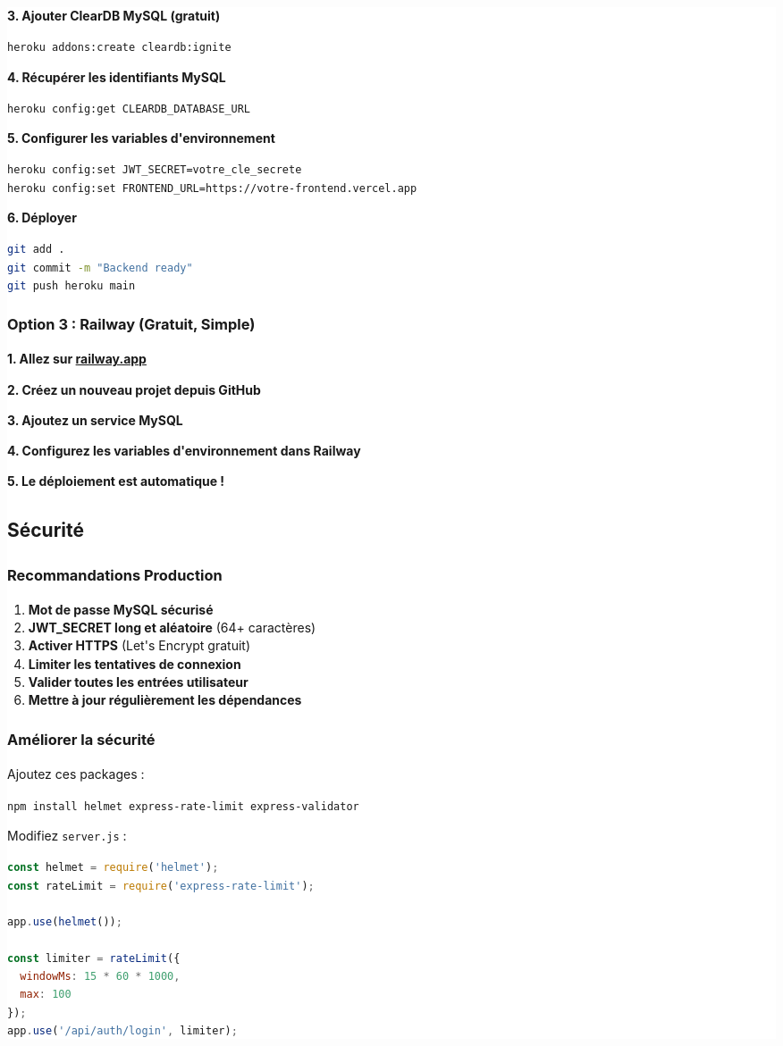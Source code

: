**3. Ajouter ClearDB MySQL (gratuit)**
```bash
heroku addons:create cleardb:ignite
```

**4. Récupérer les identifiants MySQL**
```bash
heroku config:get CLEARDB_DATABASE_URL
```

**5. Configurer les variables d'environnement**
```bash
heroku config:set JWT_SECRET=votre_cle_secrete
heroku config:set FRONTEND_URL=https://votre-frontend.vercel.app
```

**6. Déployer**
```bash
git add .
git commit -m "Backend ready"
git push heroku main
```

### Option 3 : Railway (Gratuit, Simple)

**1. Allez sur [railway.app](https://railway.app)**

**2. Créez un nouveau projet depuis GitHub**

**3. Ajoutez un service MySQL**

**4. Configurez les variables d'environnement dans Railway**

**5. Le déploiement est automatique !**

## Sécurité

### Recommandations Production

1. **Mot de passe MySQL sécurisé**
2. **JWT_SECRET long et aléatoire** (64+ caractères)
3. **Activer HTTPS** (Let's Encrypt gratuit)
4. **Limiter les tentatives de connexion**
5. **Valider toutes les entrées utilisateur**
6. **Mettre à jour régulièrement les dépendances**

### Améliorer la sécurité

Ajoutez ces packages :
```bash
npm install helmet express-rate-limit express-validator
```

Modifiez `server.js` :
```javascript
const helmet = require('helmet');
const rateLimit = require('express-rate-limit');

app.use(helmet());

const limiter = rateLimit({
  windowMs: 15 * 60 * 1000,
  max: 100
});
app.use('/api/auth/login', limiter);
```
